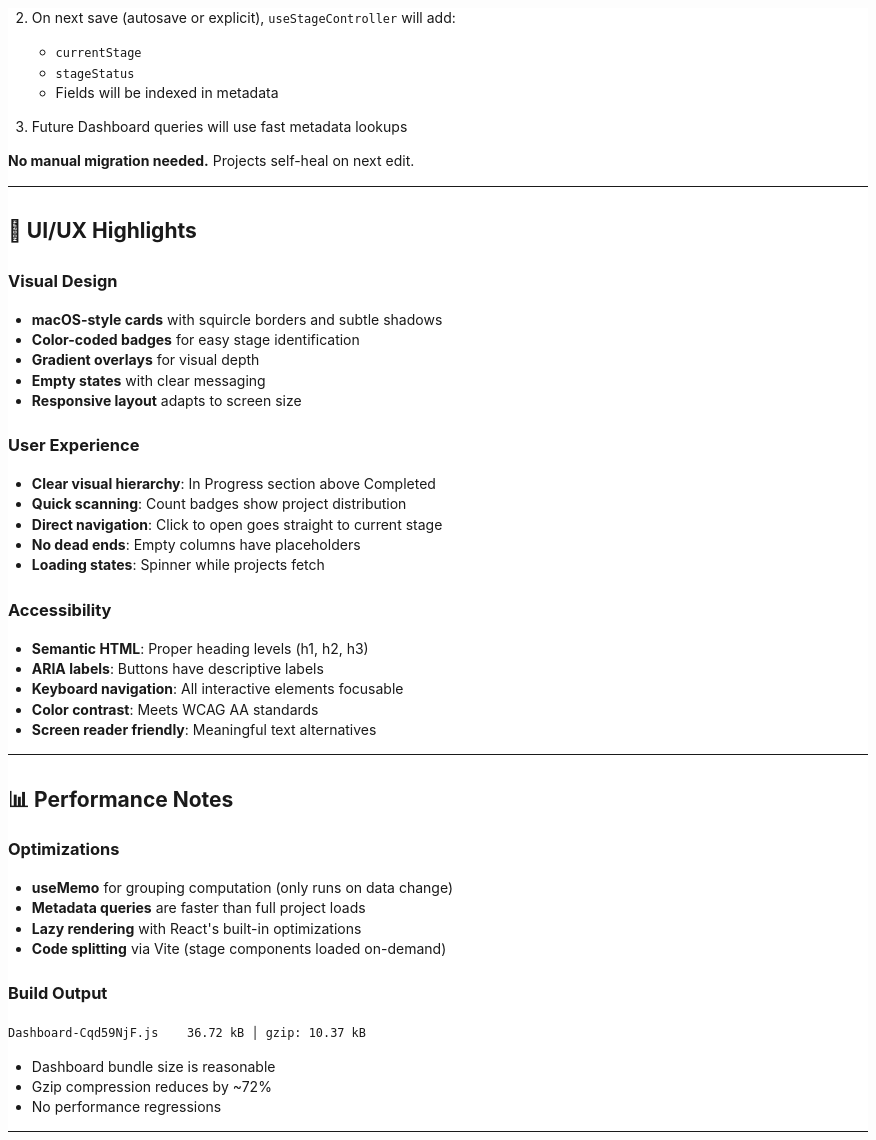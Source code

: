 2. On next save (autosave or explicit), `useStageController` will add:
   - `currentStage`
   - `stageStatus`
   - Fields will be indexed in metadata

3. Future Dashboard queries will use fast metadata lookups

**No manual migration needed.** Projects self-heal on next edit.

---

## 🎨 UI/UX Highlights

### Visual Design
- **macOS-style cards** with squircle borders and subtle shadows
- **Color-coded badges** for easy stage identification
- **Gradient overlays** for visual depth
- **Empty states** with clear messaging
- **Responsive layout** adapts to screen size

### User Experience
- **Clear visual hierarchy**: In Progress section above Completed
- **Quick scanning**: Count badges show project distribution
- **Direct navigation**: Click to open goes straight to current stage
- **No dead ends**: Empty columns have placeholders
- **Loading states**: Spinner while projects fetch

### Accessibility
- **Semantic HTML**: Proper heading levels (h1, h2, h3)
- **ARIA labels**: Buttons have descriptive labels
- **Keyboard navigation**: All interactive elements focusable
- **Color contrast**: Meets WCAG AA standards
- **Screen reader friendly**: Meaningful text alternatives

---

## 📊 Performance Notes

### Optimizations
- **useMemo** for grouping computation (only runs on data change)
- **Metadata queries** are faster than full project loads
- **Lazy rendering** with React's built-in optimizations
- **Code splitting** via Vite (stage components loaded on-demand)

### Build Output
```
Dashboard-Cqd59NjF.js    36.72 kB │ gzip: 10.37 kB
```
- Dashboard bundle size is reasonable
- Gzip compression reduces by ~72%
- No performance regressions

---